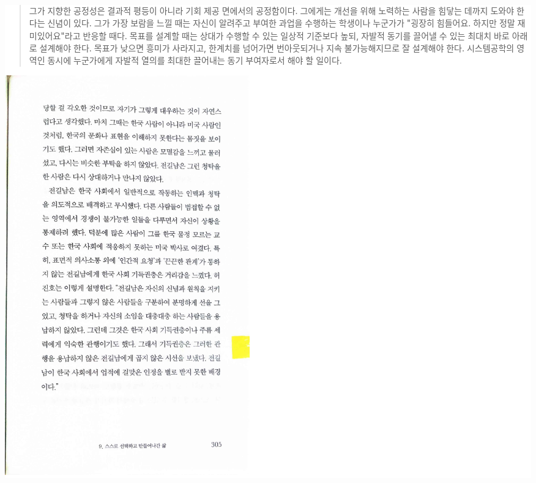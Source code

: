 > 그가 지향한 공정성은 결과적 평등이 아니라 기회 제공 면에서의 공정함이다. 그에게는 개선을 위해 노력하는 사람을 힘닿는 데까지 도와야 한다는 신념이 있다. 그가 가장 보람을 느낄 때는 자신이 알려주고 부여한 과업을 수행하는 학생이나 누군가가 "굉장히 힘들어요. 하지만 정말 재미있어요"라고 반응할 때다. 목표를 설계할 때는 상대가 수행할 수 있는 일상적 기준보다 높되, 자발적 동기를 끌어낼 수 있는 최대치 바로 아래로 설계해야 한다. 목표가 낮으면 흥미가 사라지고, 한계치를 넘어가면 번아웃되거나 지속 불가능해지므로 잘 설계해야 한다. 시스템공학의 영역인 동시에 누군가에게 자발적 열의를 최대한 끌어내는 동기 부여자로서 해야 할 일이다.

<img src="birth_of_connection/82.jpg" alt="" width="400"/>
